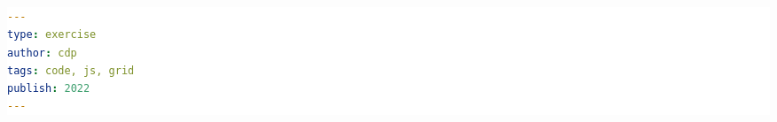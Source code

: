 ```yaml
---
type: exercise
author: cdp
tags: code, js, grid
publish: 2022
---
```

<iframe height="360" width="640" src="https://codepen.io/carodip/details/YzLXxyQ" allowfullscreen="" allow="fullscreen" style="aspect-ratio: 1.77778 / 1; width: 100%; height: 100%;"></iframe>
